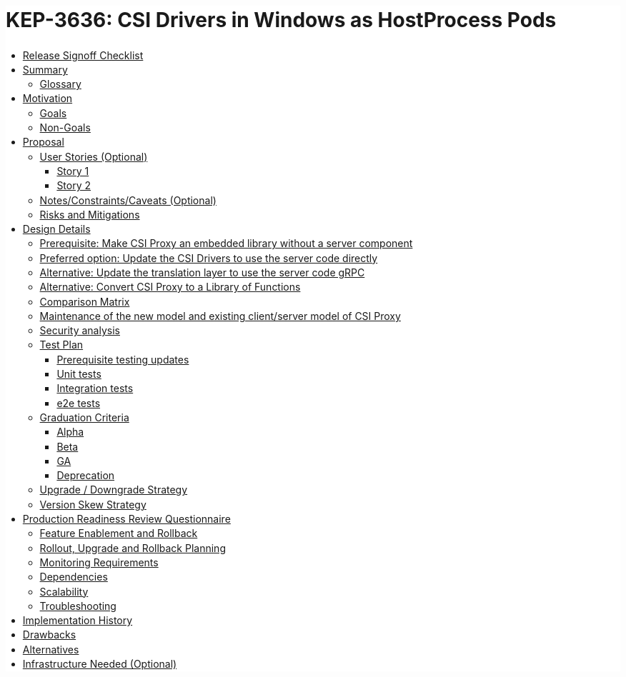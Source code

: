 
# KEP-3636: CSI Drivers in Windows as HostProcess Pods




- [Release Signoff Checklist](#release-signoff-checklist)
- [Summary](#summary)
  - [Glossary](#glossary)
- [Motivation](#motivation)
  - [Goals](#goals)
  - [Non-Goals](#non-goals)
- [Proposal](#proposal)
  - [User Stories (Optional)](#user-stories-optional)
    - [Story 1](#story-1)
    - [Story 2](#story-2)
  - [Notes/Constraints/Caveats (Optional)](#notesconstraintscaveats-optional)
  - [Risks and Mitigations](#risks-and-mitigations)
- [Design Details](#design-details)
  - [Prerequisite: Make CSI Proxy an embedded library without a server component](#prerequisite-make-csi-proxy-an-embedded-library-without-a-server-component)
  - [Preferred option: Update the CSI Drivers to use the server code directly](#preferred-option-update-the-csi-drivers-to-use-the-server-code-directly)
  - [Alternative: Update the translation layer to use the server code gRPC](#alternative-update-the-translation-layer-to-use-the-server-code-grpc)
  - [Alternative: Convert CSI Proxy to a Library of Functions](#alternative-convert-csi-proxy-to-a-library-of-functions)
  - [Comparison Matrix](#comparison-matrix)
  - [Maintenance of the new model and existing client/server model of CSI Proxy](#maintenance-of-the-new-model-and-existing-clientserver-model-of-csi-proxy)
  - [Security analysis](#security-analysis)
  - [Test Plan](#test-plan)
      - [Prerequisite testing updates](#prerequisite-testing-updates)
      - [Unit tests](#unit-tests)
      - [Integration tests](#integration-tests)
      - [e2e tests](#e2e-tests)
  - [Graduation Criteria](#graduation-criteria)
    - [Alpha](#alpha)
    - [Beta](#beta)
    - [GA](#ga)
    - [Deprecation](#deprecation)
  - [Upgrade / Downgrade Strategy](#upgrade--downgrade-strategy)
  - [Version Skew Strategy](#version-skew-strategy)
- [Production Readiness Review Questionnaire](#production-readiness-review-questionnaire)
  - [Feature Enablement and Rollback](#feature-enablement-and-rollback)
  - [Rollout, Upgrade and Rollback Planning](#rollout-upgrade-and-rollback-planning)
  - [Monitoring Requirements](#monitoring-requirements)
  - [Dependencies](#dependencies)
  - [Scalability](#scalability)
  - [Troubleshooting](#troubleshooting)
- [Implementation History](#implementation-history)
- [Drawbacks](#drawbacks)
- [Alternatives](#alternatives)
- [Infrastructure Needed (Optional)](#infrastructure-needed-optional)
